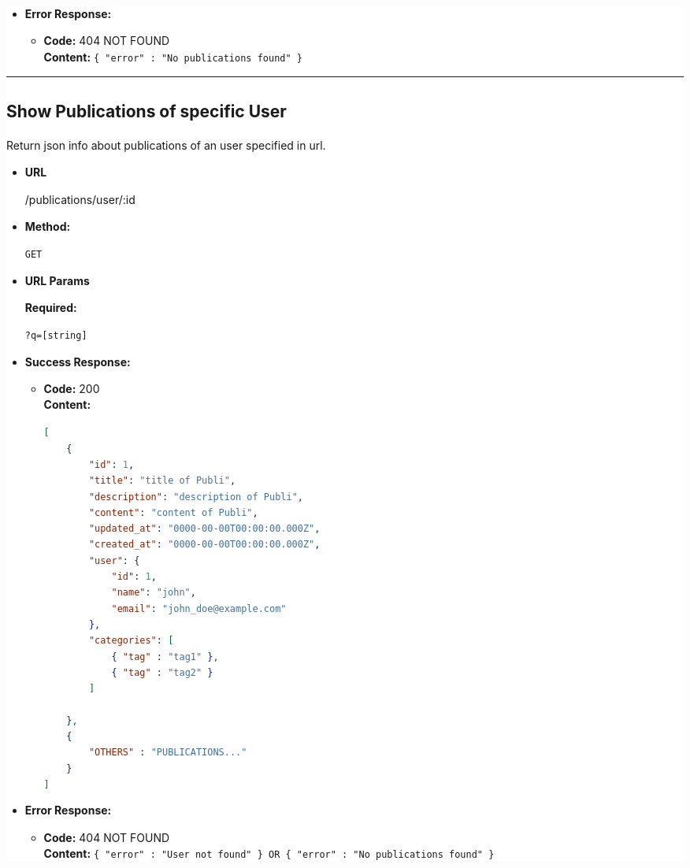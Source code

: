 * **Error Response:**

  * **Code:** 404 NOT FOUND <br />
    **Content:** `{ "error" : "No publications found" }`

----
**Show Publications of specific User**
----
  Return json info about publications of an user specified in url.

* **URL**

  /publications/user/:id

* **Method:**

  `GET`

*  **URL Params**

   **Required:**

   `?q=[string]`

* **Success Response:**

  * **Code:** 200 <br />
    **Content:**
    ```json
    [
        {
            "id": 1,
            "title": "title of Publi",
            "description": "description of Publi",
            "content": "content of Publi",
            "updated_at": "0000-00-00T00:00:00.000Z",
            "created_at": "0000-00-00T00:00:00.000Z",
            "user": {
                "id": 1,
                "name": "john",
                "email": "john_doe@example.com"
            },
            "categories": [
                { "tag" : "tag1" },
                { "tag" : "tag2" }
            ]

        },
        {
            "OTHERS" : "PUBLICATIONS..."
        }
    ]
    ```

* **Error Response:**

  * **Code:** 404 NOT FOUND <br />
    **Content:** `{ "error" : "User not found" } OR { "error" : "No publications found" } `
